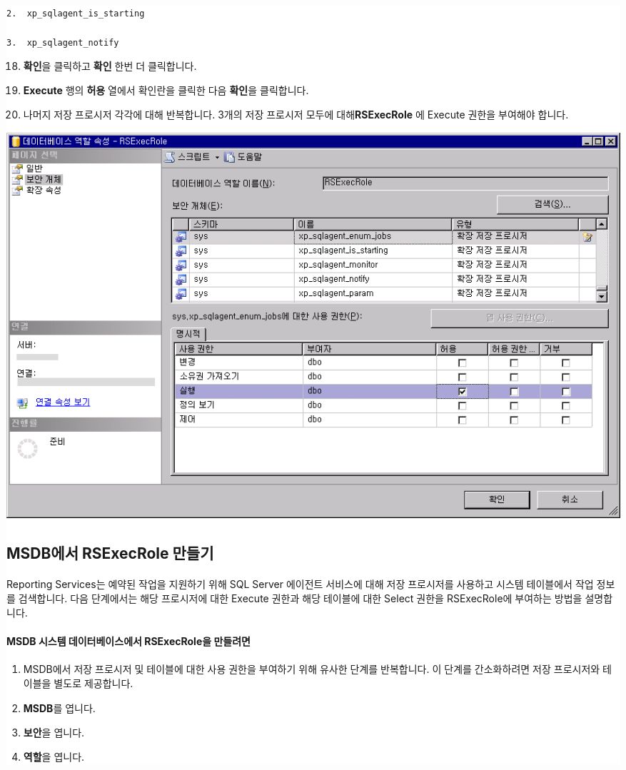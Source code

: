    2.  xp_sqlagent_is_starting  
  
    3.  xp_sqlagent_notify  
  
18. **확인**을 클릭하고 **확인** 한번 더 클릭합니다.  
  
19. **Execute** 행의 **허용** 열에서 확인란을 클릭한 다음 **확인**을 클릭합니다.  
  
20. 나머지 저장 프로시저 각각에 대해 반복합니다. 3개의 저장 프로시저 모두에 대해**RSExecRole** 에 Execute 권한을 부여해야 합니다.  
  
 ![데이터베이스 역할 속성 페이지](../../reporting-services/security/media/rsexecroledbproperties.gif "데이터베이스 역할 속성 페이지")  
  
## <a name="create-rsexecrole-in-msdb"></a>MSDB에서 RSExecRole 만들기  
 Reporting Services는 예약된 작업을 지원하기 위해 SQL Server 에이전트 서비스에 대해 저장 프로시저를 사용하고 시스템 테이블에서 작업 정보를 검색합니다. 다음 단계에서는 해당 프로시저에 대한 Execute 권한과 해당 테이블에 대한 Select 권한을 RSExecRole에 부여하는 방법을 설명합니다.  
  
#### <a name="to-create-rsexecrole-in-the-msdb-system-database"></a>MSDB 시스템 데이터베이스에서 RSExecRole을 만들려면  
  
1.  MSDB에서 저장 프로시저 및 테이블에 대한 사용 권한을 부여하기 위해 유사한 단계를 반복합니다. 이 단계를 간소화하려면 저장 프로시저와 테이블을 별도로 제공합니다.  
  
2.  **MSDB**를 엽니다.  
  
3.  **보안**을 엽니다.  
  
4.  **역할**을 엽니다.  
  